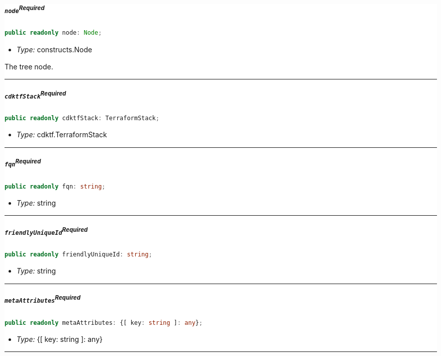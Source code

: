 
##### `node`<sup>Required</sup> <a name="node" id="@cdktf/provider-boundary.provider.BoundaryProvider.property.node"></a>

```typescript
public readonly node: Node;
```

- *Type:* constructs.Node

The tree node.

---

##### `cdktfStack`<sup>Required</sup> <a name="cdktfStack" id="@cdktf/provider-boundary.provider.BoundaryProvider.property.cdktfStack"></a>

```typescript
public readonly cdktfStack: TerraformStack;
```

- *Type:* cdktf.TerraformStack

---

##### `fqn`<sup>Required</sup> <a name="fqn" id="@cdktf/provider-boundary.provider.BoundaryProvider.property.fqn"></a>

```typescript
public readonly fqn: string;
```

- *Type:* string

---

##### `friendlyUniqueId`<sup>Required</sup> <a name="friendlyUniqueId" id="@cdktf/provider-boundary.provider.BoundaryProvider.property.friendlyUniqueId"></a>

```typescript
public readonly friendlyUniqueId: string;
```

- *Type:* string

---

##### `metaAttributes`<sup>Required</sup> <a name="metaAttributes" id="@cdktf/provider-boundary.provider.BoundaryProvider.property.metaAttributes"></a>

```typescript
public readonly metaAttributes: {[ key: string ]: any};
```

- *Type:* {[ key: string ]: any}

---